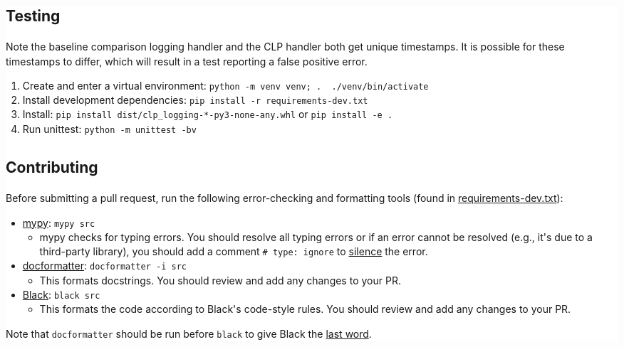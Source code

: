 ## Testing

Note the baseline comparison logging handler and the CLP handler both get
unique timestamps. It is possible for these timestamps to differ, which will
result in a test reporting a false positive error.

1. Create and enter a virtual environment:
   `python -m venv venv; .  ./venv/bin/activate`
2. Install development dependencies:
   `pip install -r requirements-dev.txt`
3. Install:
   `pip install dist/clp_logging-*-py3-none-any.whl` or `pip install -e .`
4. Run unittest:
   `python -m unittest -bv`

## Contributing

Before submitting a pull request, run the following error-checking and formatting tools (found in
[requirements-dev.txt](requirements-dev.txt)):

* [mypy][3]: `mypy src`
  * mypy checks for typing errors. You should resolve all typing errors or if an error cannot be 
    resolved (e.g., it's due to a third-party library), you should add a comment 
    `# type: ignore` to [silence][4] the error.
* [docformatter][5]: `docformatter -i src`
  * This formats docstrings. You should review and add any changes to your PR.
* [Black][6]: `black src`
  * This formats the code according to Black's code-style rules. You should review and add any
    changes to your PR.

Note that `docformatter` should be run before `black` to give Black the [last 
word][7].

[0]: https://github.com/y-scope/clp
[1]: https://www.uber.com/blog/reducing-logging-cost-by-two-orders-of-magnitude-using-clp/
[2]: https://github.com/y-scope/yscope-log-viewer
[3]: https://mypy.readthedocs.io/en/stable/index.html
[4]: https://mypy.readthedocs.io/en/stable/common_issues.html#spurious-errors-and-locally-silencing-the-checker
[5]: https://docformatter.readthedocs.io/en/latest/
[6]: https://black.readthedocs.io/en/stable/index.html
[7]: https://docformatter.readthedocs.io/en/latest/faq.html#interaction-with-black
